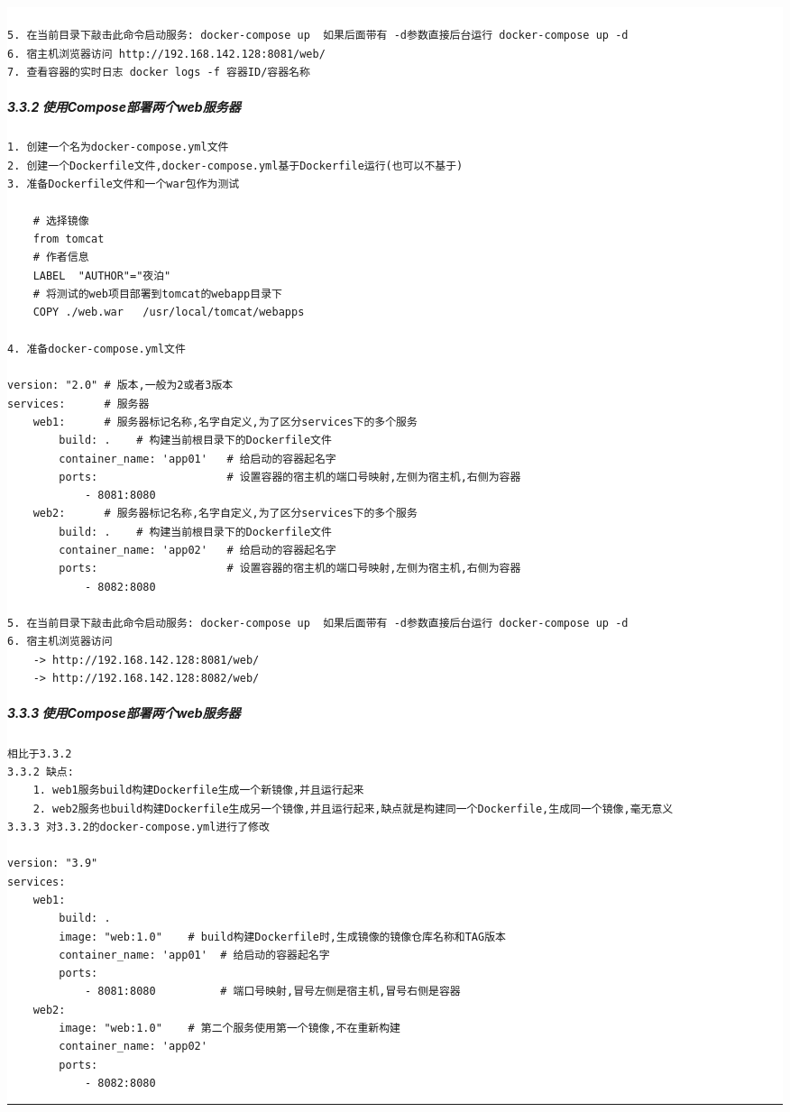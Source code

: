 ```
         
5. 在当前目录下敲击此命令启动服务: docker-compose up  如果后面带有 -d参数直接后台运行 docker-compose up -d
6. 宿主机浏览器访问 http://192.168.142.128:8081/web/
7. 查看容器的实时日志 docker logs -f 容器ID/容器名称
```

##### 3.3.2 使用Compose部署两个web服务器

```
1. 创建一个名为docker-compose.yml文件
2. 创建一个Dockerfile文件,docker-compose.yml基于Dockerfile运行(也可以不基于)
3. 准备Dockerfile文件和一个war包作为测试

	# 选择镜像
	from tomcat
	# 作者信息
    LABEL  "AUTHOR"="夜泊"
    # 将测试的web项目部署到tomcat的webapp目录下
    COPY ./web.war   /usr/local/tomcat/webapps

4. 准备docker-compose.yml文件

version: "2.0" # 版本,一般为2或者3版本
services:      # 服务器
    web1:      # 服务器标记名称,名字自定义,为了区分services下的多个服务
    	build: .    # 构建当前根目录下的Dockerfile文件
    	container_name: 'app01'   # 给启动的容器起名字
    	ports:                    # 设置容器的宿主机的端口号映射,左侧为宿主机,右侧为容器
    		- 8081:8080
    web2:      # 服务器标记名称,名字自定义,为了区分services下的多个服务
    	build: .    # 构建当前根目录下的Dockerfile文件
    	container_name: 'app02'   # 给启动的容器起名字
    	ports:                    # 设置容器的宿主机的端口号映射,左侧为宿主机,右侧为容器
    		- 8082:8080
         
5. 在当前目录下敲击此命令启动服务: docker-compose up  如果后面带有 -d参数直接后台运行 docker-compose up -d
6. 宿主机浏览器访问 
	-> http://192.168.142.128:8081/web/
	-> http://192.168.142.128:8082/web/
```

##### 3.3.3 使用Compose部署两个web服务器

```
相比于3.3.2 
3.3.2 缺点: 
	1. web1服务build构建Dockerfile生成一个新镜像,并且运行起来
	2. web2服务也build构建Dockerfile生成另一个镜像,并且运行起来,缺点就是构建同一个Dockerfile,生成同一个镜像,毫无意义
3.3.3 对3.3.2的docker-compose.yml进行了修改

version: "3.9"
services:
    web1:
        build: .
        image: "web:1.0"    # build构建Dockerfile时,生成镜像的镜像仓库名称和TAG版本
        container_name: 'app01'  # 给启动的容器起名字
        ports:
            - 8081:8080          # 端口号映射,冒号左侧是宿主机,冒号右侧是容器
    web2:
        image: "web:1.0"    # 第二个服务使用第一个镜像,不在重新构建
        container_name: 'app02'
        ports:
            - 8082:8080
```

---